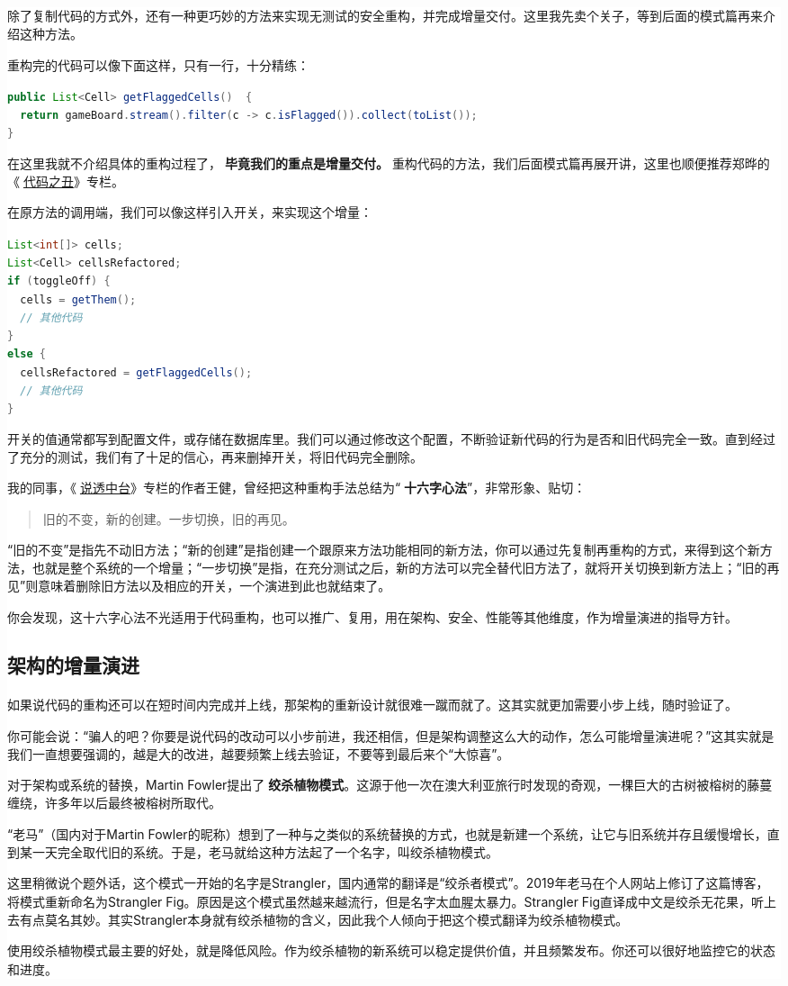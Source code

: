除了复制代码的方式外，还有一种更巧妙的方法来实现无测试的安全重构，并完成增量交付。这里我先卖个关子，等到后面的模式篇再来介绍这种方法。

重构完的代码可以像下面这样，只有一行，十分精练：

```java
public List<Cell> getFlaggedCells()  {
  return gameBoard.stream().filter(c -> c.isFlagged()).collect(toList());
}

```

在这里我就不介绍具体的重构过程了， **毕竟我们的重点是增量交付。** 重构代码的方法，我们后面模式篇再展开讲，这里也顺便推荐郑晔的《 [代码之丑](https://time.geekbang.org/column/intro/100068401?tab=catalog)》专栏。

在原方法的调用端，我们可以像这样引入开关，来实现这个增量：

```java
List<int[]> cells;
List<Cell> cellsRefactored;
if (toggleOff) {
  cells = getThem();
  // 其他代码
}
else {
  cellsRefactored = getFlaggedCells();
  // 其他代码
}

```

开关的值通常都写到配置文件，或存储在数据库里。我们可以通过修改这个配置，不断验证新代码的行为是否和旧代码完全一致。直到经过了充分的测试，我们有了十足的信心，再来删掉开关，将旧代码完全删除。

我的同事，《 [说透中台](https://time.geekbang.org/column/intro/100036501?tab=catalog)》专栏的作者王健，曾经把这种重构手法总结为“ **十六字心法**”，非常形象、贴切：

> 旧的不变，新的创建。一步切换，旧的再见。

“旧的不变”是指先不动旧方法；“新的创建”是指创建一个跟原来方法功能相同的新方法，你可以通过先复制再重构的方式，来得到这个新方法，也就是整个系统的一个增量；“一步切换”是指，在充分测试之后，新的方法可以完全替代旧方法了，就将开关切换到新方法上；“旧的再见”则意味着删除旧方法以及相应的开关，一个演进到此也就结束了。

你会发现，这十六字心法不光适用于代码重构，也可以推广、复用，用在架构、安全、性能等其他维度，作为增量演进的指导方针。

## 架构的增量演进

如果说代码的重构还可以在短时间内完成并上线，那架构的重新设计就很难一蹴而就了。这其实就更加需要小步上线，随时验证了。

你可能会说：“骗人的吧？你要是说代码的改动可以小步前进，我还相信，但是架构调整这么大的动作，怎么可能增量演进呢？”这其实就是我们一直想要强调的，越是大的改进，越要频繁上线去验证，不要等到最后来个“大惊喜”。

对于架构或系统的替换，Martin Fowler提出了 **绞杀植物模式**。这源于他一次在澳大利亚旅行时发现的奇观，一棵巨大的古树被榕树的藤蔓缠绕，许多年以后最终被榕树所取代。

“老马”（国内对于Martin Fowler的昵称）想到了一种与之类似的系统替换的方式，也就是新建一个系统，让它与旧系统并存且缓慢增长，直到某一天完全取代旧的系统。于是，老马就给这种方法起了一个名字，叫绞杀植物模式。

这里稍微说个题外话，这个模式一开始的名字是Strangler，国内通常的翻译是“绞杀者模式”。2019年老马在个人网站上修订了这篇博客，将模式重新命名为Strangler Fig。原因是这个模式虽然越来越流行，但是名字太血腥太暴力。Strangler Fig直译成中文是绞杀无花果，听上去有点莫名其妙。其实Strangler本身就有绞杀植物的含义，因此我个人倾向于把这个模式翻译为绞杀植物模式。

使用绞杀植物模式最主要的好处，就是降低风险。作为绞杀植物的新系统可以稳定提供价值，并且频繁发布。你还可以很好地监控它的状态和进度。
